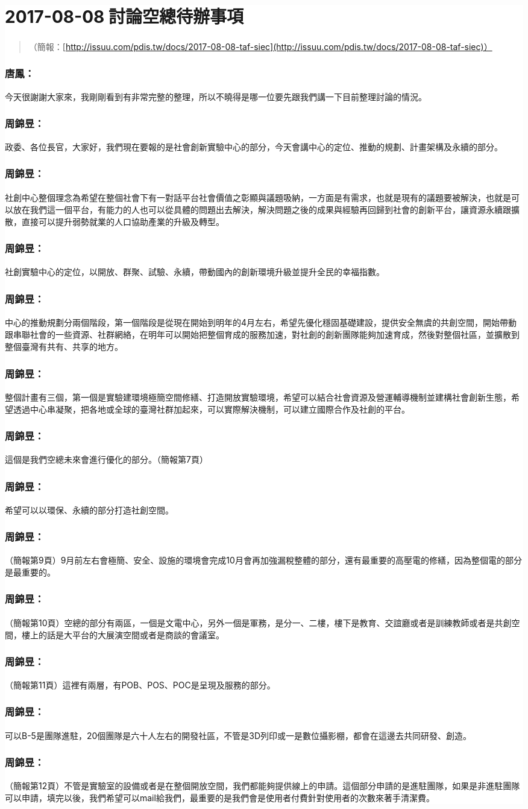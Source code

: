 # 2017-08-08 討論空總待辦事項

> （簡報：[http://issuu.com/pdis.tw/docs/2017-08-08-taf-siec](http://issuu.com/pdis.tw/docs/2017-08-08-taf-siec)）

### 唐鳳：
今天很謝謝大家來，我剛剛看到有非常完整的整理，所以不曉得是哪一位要先跟我們講一下目前整理討論的情況。

### 周錦昱：
政委、各位長官，大家好，我們現在要報的是社會創新實驗中心的部分，今天會講中心的定位、推動的規劃、計畫架構及永續的部分。

### 周錦昱：
社創中心整個理念為希望在整個社會下有一對話平台社會價值之彰顯與議題吸納，一方面是有需求，也就是現有的議題要被解決，也就是可以放在我們這一個平台，有能力的人也可以從具體的問題出去解決，解決問題之後的成果與經驗再回歸到社會的創新平台，讓資源永續跟擴散，直接可以提升弱勢就業的人口協助產業的升級及轉型。

### 周錦昱：
社創實驗中心的定位，以開放、群聚、試驗、永續，帶動國內的創新環境升級並提升全民的幸福指數。

### 周錦昱：
中心的推動規劃分兩個階段，第一個階段是從現在開始到明年的4月左右，希望先優化穩固基礎建設，提供安全無虞的共創空間，開始帶動跟串聯社會的一些資源、社群網絡，在明年可以開始把整個育成的服務加速，對社創的創新團隊能夠加速育成，然後對整個社區，並擴散到整個臺灣有共有、共享的地方。

### 周錦昱：
整個計畫有三個，第一個是實驗建環境極簡空間修繕、打造開放實驗環境，希望可以結合社會資源及營運輔導機制並建構社會創新生態，希望透過中心串凝聚，把各地或全球的臺灣社群加起來，可以實際解決機制，可以建立國際合作及社創的平台。

### 周錦昱：
這個是我們空總未來會進行優化的部分。（簡報第7頁）

### 周錦昱：
希望可以以環保、永續的部分打造社創空間。

### 周錦昱：
（簡報第9頁）9月前左右會極簡、安全、設施的環境會完成10月會再加強漏稅整體的部分，還有最重要的高壓電的修繕，因為整個電的部分是最重要的。

### 周錦昱：
（簡報第10頁）空總的部分有兩區，一個是文電中心，另外一個是軍務，是分一、二樓，樓下是教育、交誼廳或者是訓練教師或者是共創空間，樓上的話是大平台的大展演空間或者是商談的會議室。

### 周錦昱：
（簡報第11頁）這裡有兩層，有POB、POS、POC是呈現及服務的部分。

### 周錦昱：
可以B-5是團隊進駐，20個團隊是六十人左右的開發社區，不管是3D列印或一是數位攝影棚，都會在這邊去共同研發、創造。

### 周錦昱：
（簡報第12頁）不管是實驗室的設備或者是在整個開放空間，我們都能夠提供線上的申請。這個部分申請的是進駐團隊，如果是非進駐團隊可以申請，填完以後，我們希望可以mail給我們，最重要的是我們會是使用者付費針對使用者的次數來著手清潔費。
